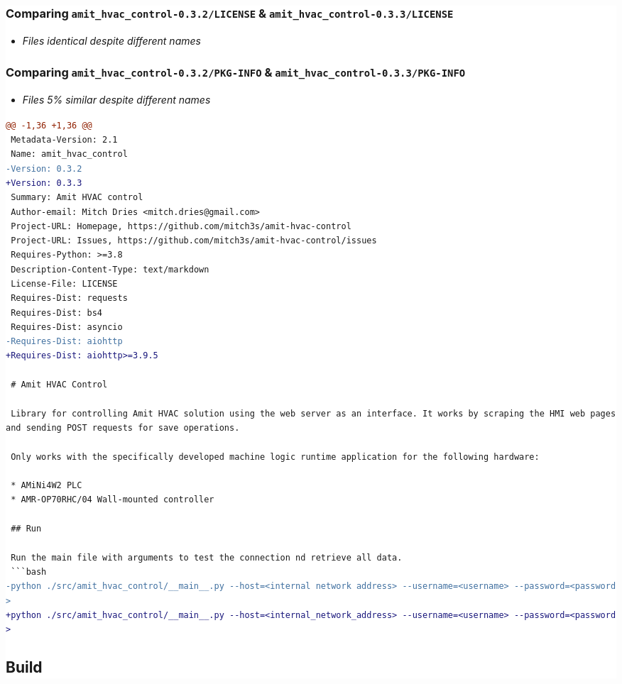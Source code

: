 ### Comparing `amit_hvac_control-0.3.2/LICENSE` & `amit_hvac_control-0.3.3/LICENSE`

 * *Files identical despite different names*

### Comparing `amit_hvac_control-0.3.2/PKG-INFO` & `amit_hvac_control-0.3.3/PKG-INFO`

 * *Files 5% similar despite different names*

```diff
@@ -1,36 +1,36 @@
 Metadata-Version: 2.1
 Name: amit_hvac_control
-Version: 0.3.2
+Version: 0.3.3
 Summary: Amit HVAC control
 Author-email: Mitch Dries <mitch.dries@gmail.com>
 Project-URL: Homepage, https://github.com/mitch3s/amit-hvac-control
 Project-URL: Issues, https://github.com/mitch3s/amit-hvac-control/issues
 Requires-Python: >=3.8
 Description-Content-Type: text/markdown
 License-File: LICENSE
 Requires-Dist: requests
 Requires-Dist: bs4
 Requires-Dist: asyncio
-Requires-Dist: aiohttp
+Requires-Dist: aiohttp>=3.9.5
 
 # Amit HVAC Control
 
 Library for controlling Amit HVAC solution using the web server as an interface. It works by scraping the HMI web pages and sending POST requests for save operations.
 
 Only works with the specifically developed machine logic runtime application for the following hardware:
 
 * AMiNi4W2 PLC
 * AMR-OP70RHC/04 Wall-mounted controller
 
 ## Run
 
 Run the main file with arguments to test the connection nd retrieve all data.
 ```bash
-python ./src/amit_hvac_control/__main__.py --host=<internal network address> --username=<username> --password=<password>
+python ./src/amit_hvac_control/__main__.py --host=<internal_network_address> --username=<username> --password=<password>
 ```
 
 ## Build
 